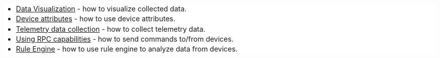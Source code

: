  - [Data Visualization](/docs/user-guide/visualization/) - how to visualize collected data.
 - [Device attributes](/docs/user-guide/attributes/) - how to use device attributes.
 - [Telemetry data collection](/docs/user-guide/telemetry/) - how to collect telemetry data.
 - [Using RPC capabilities](/docs/user-guide/rpc/) - how to send commands to/from devices.
 - [Rule Engine](/docs/user-guide/rule-engine/) - how to use rule engine to analyze data from devices.
